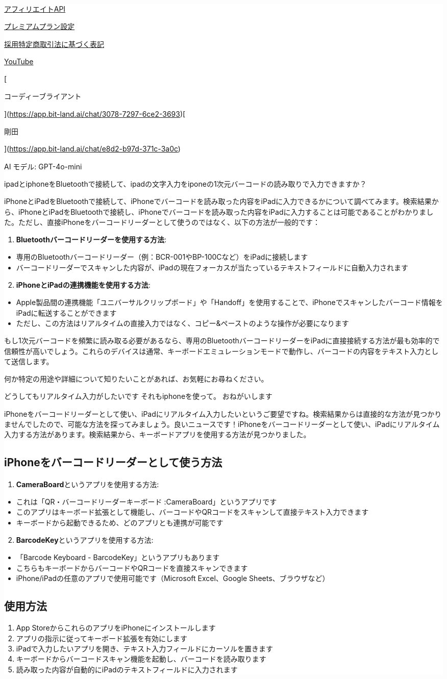 [アフィリエイト](https://app.bit-land.ai/affiliate)[API](https://app.bit-land.ai/api-access)

[プレミアムプラン](https://app.bit-land.ai/plan)[設定](https://app.bit-land.ai/settings)

[採用](https://herp.careers/v1/bitland)[特定商取引法に基づく表記](https://www.bit-land.ai/tos)

[YouTube](https://www.youtube.com/@bitland-ai)

[

コーディーブライアント

](https://app.bit-land.ai/chat/3078-7297-6ce2-3693)[

剛田

](https://app.bit-land.ai/chat/e8d2-b97d-371c-3a0c)

AI モデル: GPT-4o-mini

ipadとiphoneをBluetoothで接続して、ipadの文字入力をiponeの1次元バーコードの読み取りで入力できますか？

iPhoneとiPadをBluetoothで接続して、iPhoneでバーコードを読み取った内容をiPadに入力できるかについて調べてみます。検索結果から、iPhoneとiPadをBluetoothで接続し、iPhoneでバーコードを読み取った内容をiPadに入力することは可能であることがわかりました。ただし、直接iPhoneをバーコードリーダーとして使うのではなく、以下の方法が一般的です：

1. **Bluetoothバーコードリーダーを使用する方法**:

- 専用のBluetoothバーコードリーダー（例：BCR-001やBP-100Cなど）をiPadに接続します
- バーコードリーダーでスキャンした内容が、iPadの現在フォーカスが当たっているテキストフィールドに自動入力されます
2. **iPhoneとiPadの連携機能を使用する方法**:

- Apple製品間の連携機能「ユニバーサルクリップボード」や「Handoff」を使用することで、iPhoneでスキャンしたバーコード情報をiPadに転送することができます
- ただし、この方法はリアルタイムの直接入力ではなく、コピー&ペーストのような操作が必要になります

もし1次元バーコードを頻繁に読み取る必要があるなら、専用のBluetoothバーコードリーダーをiPadに直接接続する方法が最も効率的で信頼性が高いでしょう。これらのデバイスは通常、キーボードエミュレーションモードで動作し、バーコードの内容をテキスト入力として送信します。

何か特定の用途や詳細について知りたいことがあれば、お気軽にお尋ねください。

どうしてもリアルタイム入力がしたいです それもiphoneを使って。 おねがいします

iPhoneをバーコードリーダーとして使い、iPadにリアルタイム入力したいというご要望ですね。検索結果からは直接的な方法が見つかりませんでしたので、可能な方法を探ってみましょう。良いニュースです！iPhoneをバーコードリーダーとして使い、iPadにリアルタイム入力する方法があります。検索結果から、キーボードアプリを使用する方法が見つかりました。

## iPhoneをバーコードリーダーとして使う方法

1. **CameraBoard**というアプリを使用する方法:

- これは「QR・バーコードリーダーキーボード :CameraBoard」というアプリです
- このアプリはキーボード拡張として機能し、バーコードやQRコードをスキャンして直接テキスト入力できます
- キーボードから起動できるため、どのアプリとも連携が可能です
2. **BarcodeKey**というアプリを使用する方法:

- 「Barcode Keyboard - BarcodeKey」というアプリもあります
- こちらもキーボードからバーコードやQRコードを直接スキャンできます
- iPhone/iPadの任意のアプリで使用可能です（Microsoft Excel、Google Sheets、ブラウザなど）

## 使用方法

1. App StoreからこれらのアプリをiPhoneにインストールします
2. アプリの指示に従ってキーボード拡張を有効にします
3. iPadで入力したいアプリを開き、テキスト入力フィールドにカーソルを置きます
4. キーボードからバーコードスキャン機能を起動し、バーコードを読み取ります
5. 読み取った内容が自動的にiPadのテキストフィールドに入力されます
